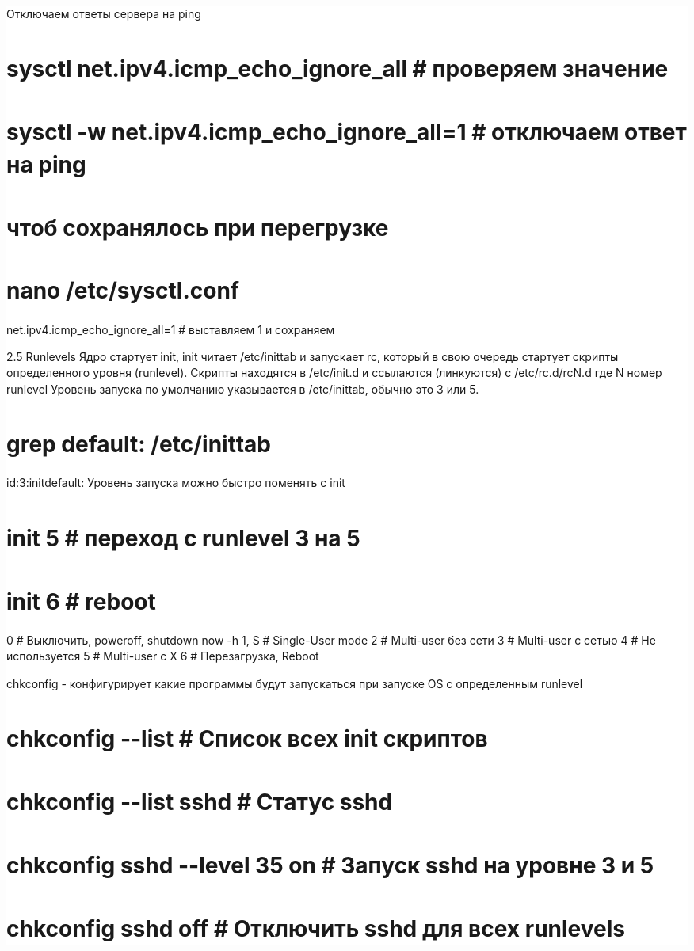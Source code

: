 Отключаем ответы сервера на ping
# sysctl net.ipv4.icmp_echo_ignore_all       # проверяем значение
# sysctl -w net.ipv4.icmp_echo_ignore_all=1  # отключаем ответ на ping
# чтоб сохранялось при перегрузке
# nano /etc/sysctl.conf
net.ipv4.icmp_echo_ignore_all=1              # выставляем 1 и сохраняем

2.5 Runlevels
Ядро стартует init, init читает /etc/inittab и запускает rc, который в свою очередь стартует скрипты определенного уровня (runlevel). Скрипты находятся в /etc/init.d и ссылаются (линкуются) с /etc/rc.d/rcN.d где N номер runlevel
Уровень запуска по умолчанию указывается в /etc/inittab, обычно это 3 или 5.

# grep default: /etc/inittab                                         
id:3:initdefault:
Уровень запуска можно быстро поменять с init
# init 5           # переход с runlevel 3 на 5
# init 6           # reboot
0       # Выключить, poweroff, shutdown now -h
1, S    # Single-User mode
2       # Multi-user без сети
3       # Multi-user с сетью
4       # Не используется
5       # Multi-user с X
6       # Перезагрузка, Reboot


chkconfig - конфигурирует какие программы будут запускаться при запуске OS с определенным runlevel
# chkconfig --list                   # Список всех init скриптов
# chkconfig --list sshd              # Статус sshd
# chkconfig sshd --level 35 on       # Запуск sshd на уровне 3 и 5
# chkconfig sshd off                 # Отключить sshd для всех runlevels
